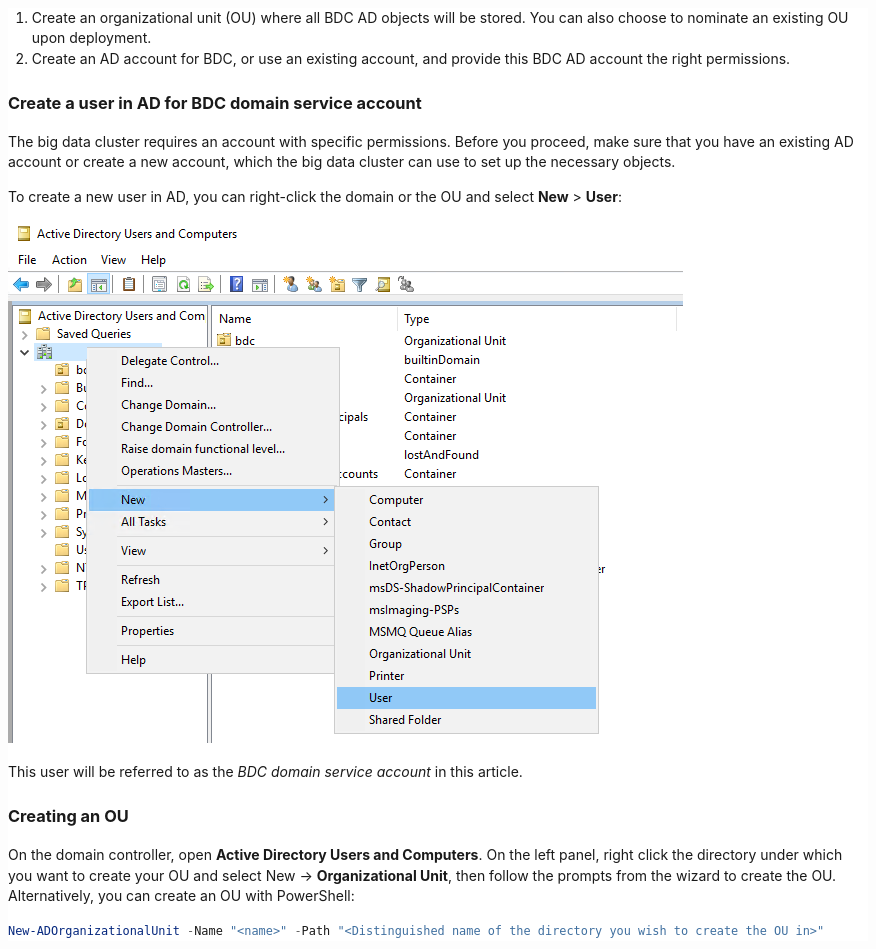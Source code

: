 1. Create an organizational unit (OU) where all BDC AD objects will be stored. You can also choose to nominate an existing OU upon deployment.
1. Create an AD account for BDC, or use an existing account, and provide this BDC AD account the right permissions.

### Create a user in AD for BDC domain service account

The big data cluster requires an account with specific permissions. Before you proceed, make sure that you have an existing AD account or create a new account, which the big data cluster can use to set up the necessary objects.

To create a new user in AD, you can right-click the domain or the OU and select **New** > **User**:

![image12](./media/deploy-active-directory/image12.png)

This user will be referred to as the *BDC domain service account* in this article.

### Creating an OU

On the domain controller, open **Active Directory Users and Computers**. On the left panel, right click the directory under which you want to create your OU and select New -\> **Organizational Unit**, then follow the prompts from the wizard to create the OU. Alternatively, you can create an OU with PowerShell:

```powershell
New-ADOrganizationalUnit -Name "<name>" -Path "<Distinguished name of the directory you wish to create the OU in>"
```
